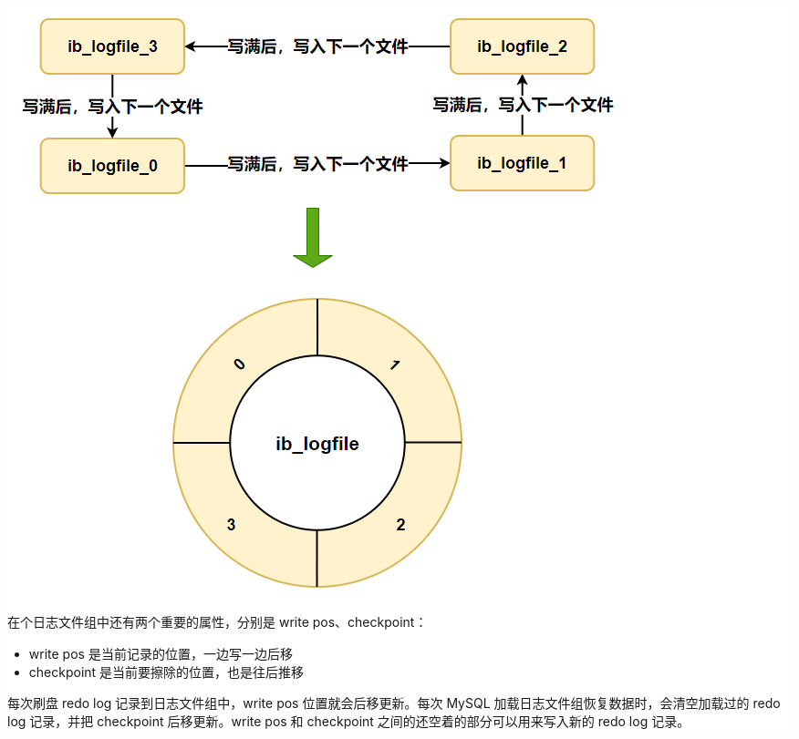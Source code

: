 ![](MySQL/日志文件组.png)

在个日志文件组中还有两个重要的属性，分别是 write pos、checkpoint：

* write pos 是当前记录的位置，一边写一边后移
* checkpoint 是当前要擦除的位置，也是往后推移

每次刷盘 redo log 记录到日志文件组中，write pos 位置就会后移更新。每次 MySQL 加载日志文件组恢复数据时，会清空加载过的 redo log 记录，并把 checkpoint 后移更新。write pos 和 checkpoint 之间的还空着的部分可以用来写入新的 redo log 记录。